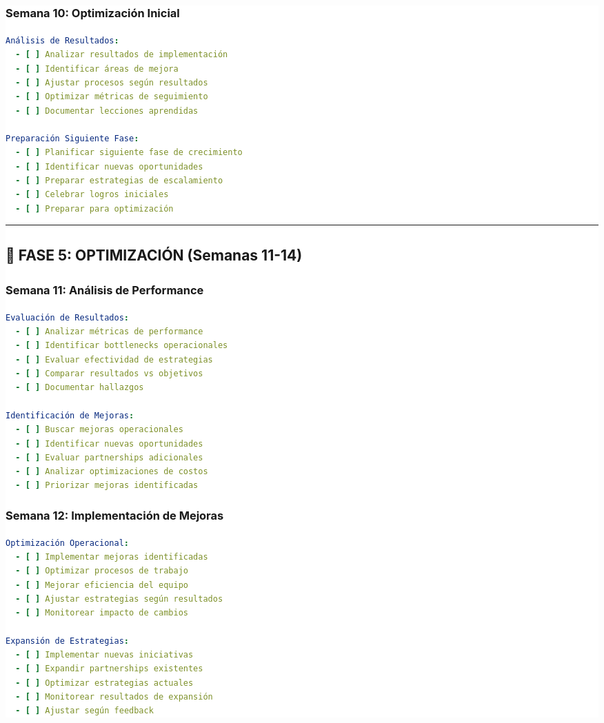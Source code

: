 ### **Semana 10: Optimización Inicial**
```yaml
Análisis de Resultados:
  - [ ] Analizar resultados de implementación
  - [ ] Identificar áreas de mejora
  - [ ] Ajustar procesos según resultados
  - [ ] Optimizar métricas de seguimiento
  - [ ] Documentar lecciones aprendidas

Preparación Siguiente Fase:
  - [ ] Planificar siguiente fase de crecimiento
  - [ ] Identificar nuevas oportunidades
  - [ ] Preparar estrategias de escalamiento
  - [ ] Celebrar logros iniciales
  - [ ] Preparar para optimización
```

---

## **🔧 FASE 5: OPTIMIZACIÓN (Semanas 11-14)**

### **Semana 11: Análisis de Performance**
```yaml
Evaluación de Resultados:
  - [ ] Analizar métricas de performance
  - [ ] Identificar bottlenecks operacionales
  - [ ] Evaluar efectividad de estrategias
  - [ ] Comparar resultados vs objetivos
  - [ ] Documentar hallazgos

Identificación de Mejoras:
  - [ ] Buscar mejoras operacionales
  - [ ] Identificar nuevas oportunidades
  - [ ] Evaluar partnerships adicionales
  - [ ] Analizar optimizaciones de costos
  - [ ] Priorizar mejoras identificadas
```

### **Semana 12: Implementación de Mejoras**
```yaml
Optimización Operacional:
  - [ ] Implementar mejoras identificadas
  - [ ] Optimizar procesos de trabajo
  - [ ] Mejorar eficiencia del equipo
  - [ ] Ajustar estrategias según resultados
  - [ ] Monitorear impacto de cambios

Expansión de Estrategias:
  - [ ] Implementar nuevas iniciativas
  - [ ] Expandir partnerships existentes
  - [ ] Optimizar estrategias actuales
  - [ ] Monitorear resultados de expansión
  - [ ] Ajustar según feedback
```
